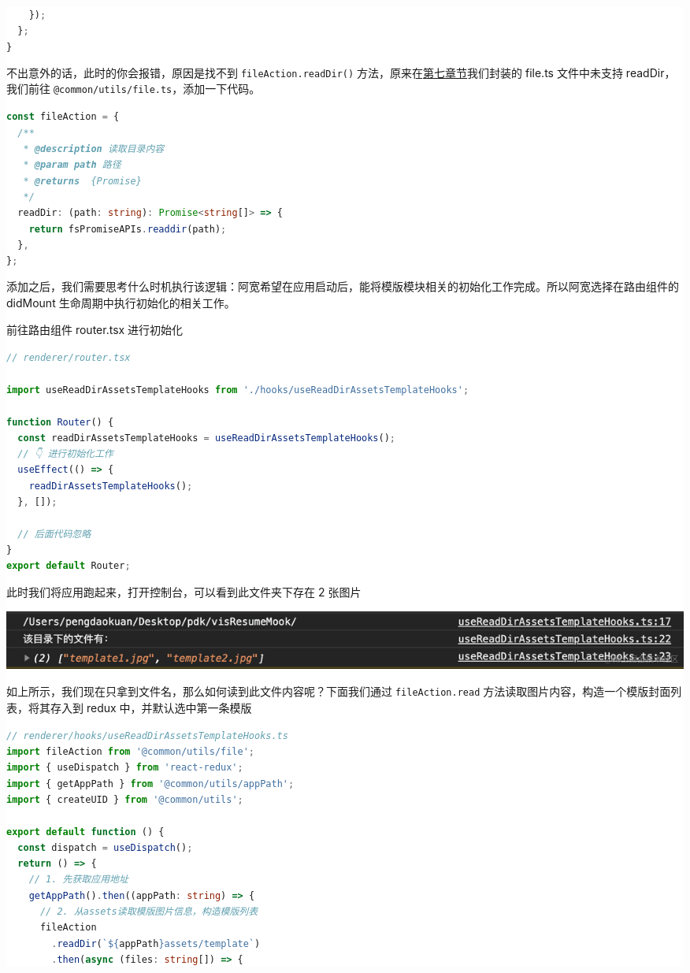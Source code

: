 ```ts
    });
  };
}
```

不出意外的话，此时的你会报错，原因是找不到 `fileAction.readDir()` 方法，原来在[第七章节](https://juejin.cn/book/6950646725295996940/section/6962906314565484551)我们封装的 file.ts 文件中未支持 readDir，我们前往 `@common/utils/file.ts`，添加一下代码。

```ts
const fileAction = {
  /**
   * @description 读取目录内容
   * @param path 路径
   * @returns  {Promise}
   */
  readDir: (path: string): Promise<string[]> => {
    return fsPromiseAPIs.readdir(path);
  },
};
```

添加之后，我们需要思考什么时机执行该逻辑：阿宽希望在应用启动后，能将模版模块相关的初始化工作完成。所以阿宽选择在路由组件的 didMount 生命周期中执行初始化的相关工作。

前往路由组件 router.tsx 进行初始化

```ts
// renderer/router.tsx

import useReadDirAssetsTemplateHooks from './hooks/useReadDirAssetsTemplateHooks';

function Router() {
  const readDirAssetsTemplateHooks = useReadDirAssetsTemplateHooks();
  // 👇 进行初始化工作
  useEffect(() => {
    readDirAssetsTemplateHooks();
  }, []);

  // 后面代码忽略
}
export default Router;
```

此时我们将应用跑起来，打开控制台，可以看到此文件夹下存在 2 张图片

![image.png](./images/4cd30486e93848a094c9971d228f92af~tplv-k3u1fbpfcp-watermark.image.png)

如上所示，我们现在只拿到文件名，那么如何读到此文件内容呢？下面我们通过 `fileAction.read` 方法读取图片内容，构造一个模版封面列表，将其存入到 redux 中，并默认选中第一条模版

```ts
// renderer/hooks/useReadDirAssetsTemplateHooks.ts
import fileAction from '@common/utils/file';
import { useDispatch } from 'react-redux';
import { getAppPath } from '@common/utils/appPath';
import { createUID } from '@common/utils';

export default function () {
  const dispatch = useDispatch();
  return () => {
    // 1. 先获取应用地址
    getAppPath().then((appPath: string) => {
      // 2. 从assets读取模版图片信息，构造模版列表
      fileAction
        .readDir(`${appPath}assets/template`)
        .then(async (files: string[]) => {
```